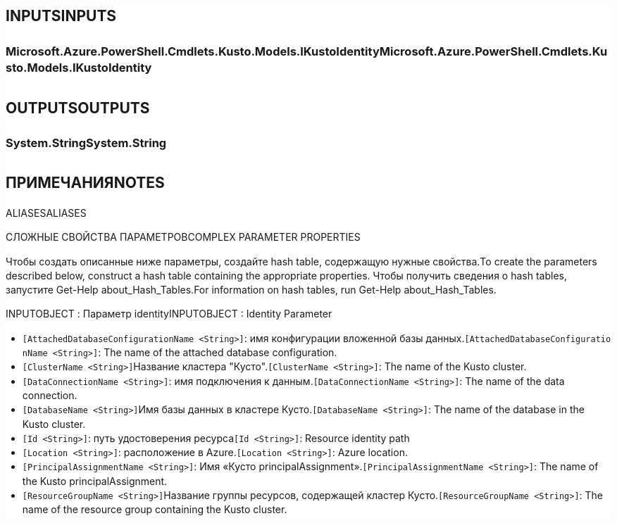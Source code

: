 ## <span data-ttu-id="90833-136">INPUTS</span><span class="sxs-lookup"><span data-stu-id="90833-136">INPUTS</span></span>

### <span data-ttu-id="90833-137">Microsoft.Azure.PowerShell.Cmdlets.Kusto.Models.IKustoIdentity</span><span class="sxs-lookup"><span data-stu-id="90833-137">Microsoft.Azure.PowerShell.Cmdlets.Kusto.Models.IKustoIdentity</span></span>

## <span data-ttu-id="90833-138">OUTPUTS</span><span class="sxs-lookup"><span data-stu-id="90833-138">OUTPUTS</span></span>

### <span data-ttu-id="90833-139">System.String</span><span class="sxs-lookup"><span data-stu-id="90833-139">System.String</span></span>

## <span data-ttu-id="90833-140">ПРИМЕЧАНИЯ</span><span class="sxs-lookup"><span data-stu-id="90833-140">NOTES</span></span>

<span data-ttu-id="90833-141">ALIASES</span><span class="sxs-lookup"><span data-stu-id="90833-141">ALIASES</span></span>

<span data-ttu-id="90833-142">СЛОЖНЫЕ СВОЙСТВА ПАРАМЕТРОВ</span><span class="sxs-lookup"><span data-stu-id="90833-142">COMPLEX PARAMETER PROPERTIES</span></span>

<span data-ttu-id="90833-143">Чтобы создать описанные ниже параметры, создайте hash table, содержащую нужные свойства.</span><span class="sxs-lookup"><span data-stu-id="90833-143">To create the parameters described below, construct a hash table containing the appropriate properties.</span></span> <span data-ttu-id="90833-144">Чтобы получить сведения о hash tables, запустите Get-Help about_Hash_Tables.</span><span class="sxs-lookup"><span data-stu-id="90833-144">For information on hash tables, run Get-Help about_Hash_Tables.</span></span>


<span data-ttu-id="90833-145">INPUTOBJECT <IKustoIdentity> : Параметр identity</span><span class="sxs-lookup"><span data-stu-id="90833-145">INPUTOBJECT <IKustoIdentity>: Identity Parameter</span></span>
  - <span data-ttu-id="90833-146">`[AttachedDatabaseConfigurationName <String>]`: имя конфигурации вложенной базы данных.</span><span class="sxs-lookup"><span data-stu-id="90833-146">`[AttachedDatabaseConfigurationName <String>]`: The name of the attached database configuration.</span></span>
  - <span data-ttu-id="90833-147">`[ClusterName <String>]`Название кластера "Кусто".</span><span class="sxs-lookup"><span data-stu-id="90833-147">`[ClusterName <String>]`: The name of the Kusto cluster.</span></span>
  - <span data-ttu-id="90833-148">`[DataConnectionName <String>]`: имя подключения к данным.</span><span class="sxs-lookup"><span data-stu-id="90833-148">`[DataConnectionName <String>]`: The name of the data connection.</span></span>
  - <span data-ttu-id="90833-149">`[DatabaseName <String>]`Имя базы данных в кластере Кусто.</span><span class="sxs-lookup"><span data-stu-id="90833-149">`[DatabaseName <String>]`: The name of the database in the Kusto cluster.</span></span>
  - <span data-ttu-id="90833-150">`[Id <String>]`: путь удостоверения ресурса</span><span class="sxs-lookup"><span data-stu-id="90833-150">`[Id <String>]`: Resource identity path</span></span>
  - <span data-ttu-id="90833-151">`[Location <String>]`: расположение в Azure.</span><span class="sxs-lookup"><span data-stu-id="90833-151">`[Location <String>]`: Azure location.</span></span>
  - <span data-ttu-id="90833-152">`[PrincipalAssignmentName <String>]`: Имя «Кусто principalAssignment».</span><span class="sxs-lookup"><span data-stu-id="90833-152">`[PrincipalAssignmentName <String>]`: The name of the Kusto principalAssignment.</span></span>
  - <span data-ttu-id="90833-153">`[ResourceGroupName <String>]`Название группы ресурсов, содержащей кластер Кусто.</span><span class="sxs-lookup"><span data-stu-id="90833-153">`[ResourceGroupName <String>]`: The name of the resource group containing the Kusto cluster.</span></span>